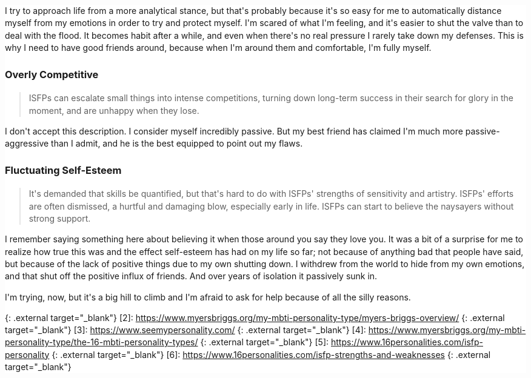 I try to approach life from a more analytical stance, but that's probably because it's so easy for me to automatically distance myself from my emotions in order to try and protect myself. I'm scared of what I'm feeling, and it's easier to shut the valve than to deal with the flood. It becomes habit after a while, and even when there's no real pressure I rarely take down my defenses. This is why I need to have good friends around, because when I'm around them and comfortable, I'm fully myself.

### Overly Competitive

> ISFPs can escalate small things into intense competitions, turning down long-term success in their search for glory in the moment, and are unhappy when they lose.

I don't accept this description. I consider myself incredibly passive. But my best friend has claimed I'm much more passive-aggressive than I admit, and he is the best equipped to point out my flaws.

### Fluctuating Self-Esteem

> It's demanded that skills be quantified, but that's hard to do with ISFPs' strengths of sensitivity and artistry. ISFPs' efforts are often dismissed, a hurtful and damaging blow, especially early in life. ISFPs can start to believe the naysayers without strong support.

I remember saying something here about believing it when those around you say they love you. It was a bit of a surprise for me to realize how true this was and the effect self-esteem has had on my life so far; not because of anything bad that people have said, but because of the lack of positive things due to my own shutting down. I withdrew from the world to hide from my own emotions, and that shut off the positive influx of friends. And over years of isolation it passively sunk in.

I'm trying, now, but it's a big hill to climb and I'm afraid to ask for help because of all the silly reasons.

[1]: https://www.16personalities.com/
  {: .external target="_blank"}
[2]: https://www.myersbriggs.org/my-mbti-personality-type/myers-briggs-overview/
  {: .external target="_blank"}
[3]: https://www.seemypersonality.com/
  {: .external target="_blank"}
[4]: https://www.myersbriggs.org/my-mbti-personality-type/the-16-mbti-personality-types/
  {: .external target="_blank"}
[5]: https://www.16personalities.com/isfp-personality
  {: .external target="_blank"}
[6]: https://www.16personalities.com/isfp-strengths-and-weaknesses
  {: .external target="_blank"}
